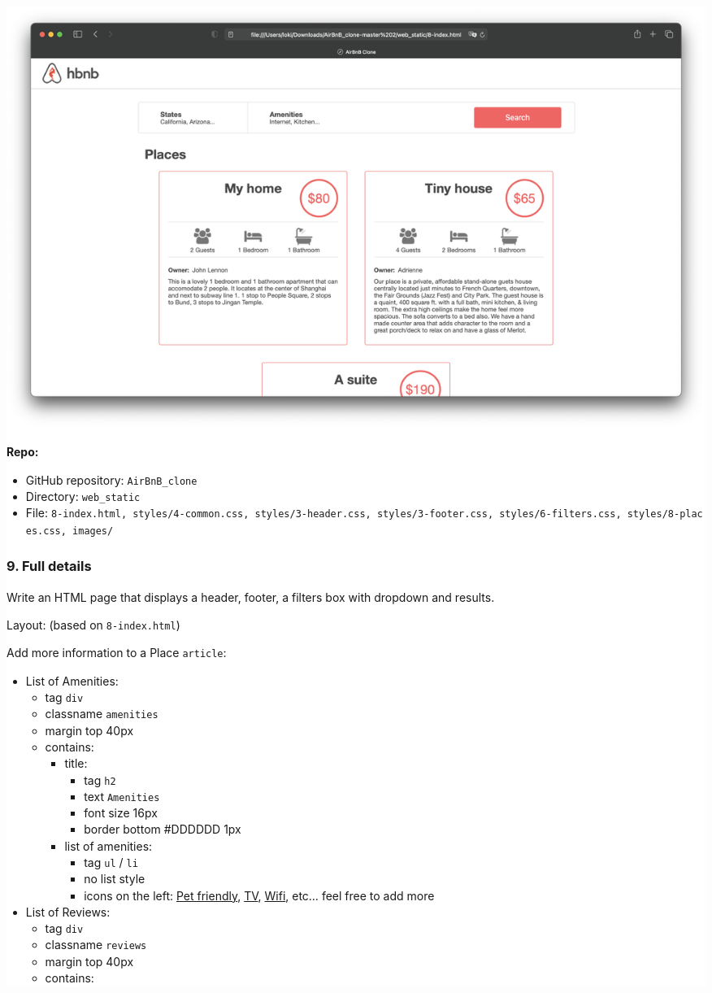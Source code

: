 ![More Details](more_details.png)

**Repo:**
- GitHub repository: `AirBnB_clone`
- Directory: `web_static`
- File: `8-index.html, styles/4-common.css, styles/3-header.css, styles/3-footer.css, styles/6-filters.css, styles/8-places.css, images/`

### 9. Full details

Write an HTML page that displays a header, footer, a filters box with dropdown and results.

Layout: (based on `8-index.html`)

Add more information to a Place `article`:

- List of Amenities:
	- tag `div`
	- classname `amenities`
	- margin top 40px
	- contains:
		- title:
			- tag `h2`
			- text `Amenities`
			- font size 16px
			- border bottom #DDDDDD 1px
		- list of amenities:
			- tag `ul` / `li`
			- no list style
			- icons on the left: [Pet friendly](https://s3.amazonaws.com/intranet-projects-files/holbertonschool-higher-level_programming+/268/icon_pets.png), [TV](https://s3.amazonaws.com/intranet-projects-files/holbertonschool-higher-level_programming+/268/icon_tv.png), [Wifi](https://s3.amazonaws.com/intranet-projects-files/holbertonschool-higher-level_programming+/268/icon_wifi.png), etc… feel free to add more
- List of Reviews:
	- tag `div`
	- classname `reviews`
	- margin top 40px
	- contains: